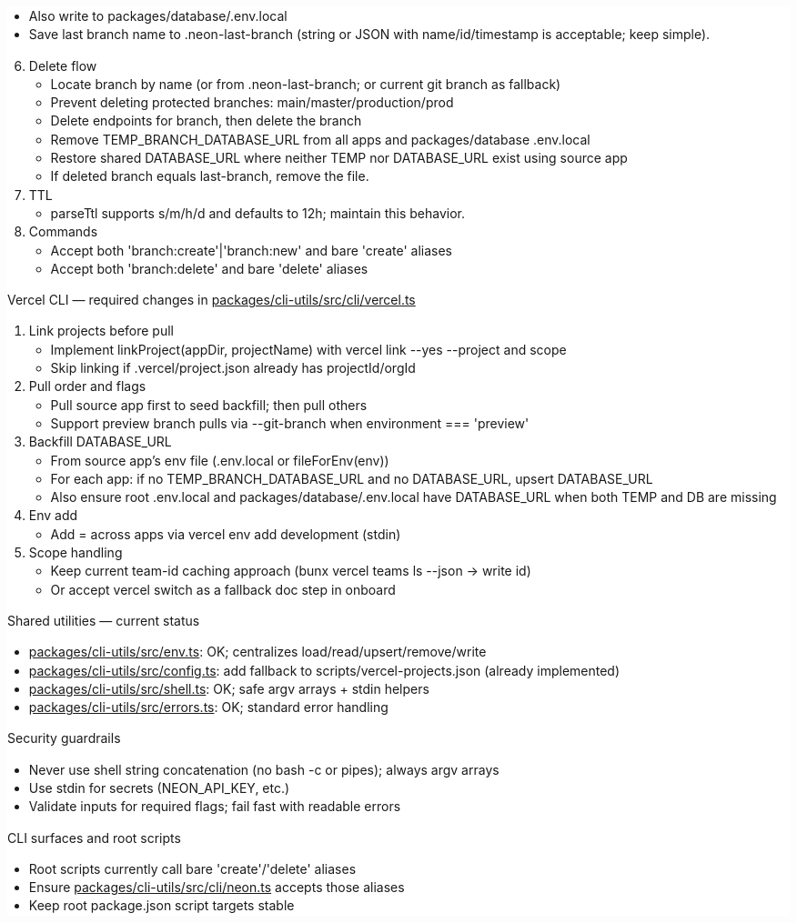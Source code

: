    - Also write to packages/database/.env.local
   - Save last branch name to .neon-last-branch (string or JSON with name/id/timestamp is acceptable; keep simple).
6. Delete flow
   - Locate branch by name (or from .neon-last-branch; or current git branch as fallback)
   - Prevent deleting protected branches: main/master/production/prod
   - Delete endpoints for branch, then delete the branch
   - Remove TEMP_BRANCH_DATABASE_URL from all apps and packages/database .env.local
   - Restore shared DATABASE_URL where neither TEMP nor DATABASE_URL exist using source app
   - If deleted branch equals last-branch, remove the file.
7. TTL
   - parseTtl supports s/m/h/d and defaults to 12h; maintain this behavior.
8. Commands
   - Accept both 'branch:create'|'branch:new' and bare 'create' aliases
   - Accept both 'branch:delete' and bare 'delete' aliases

Vercel CLI — required changes in [packages/cli-utils/src/cli/vercel.ts](packages/cli-utils/src/cli/vercel.ts)

1. Link projects before pull
   - Implement linkProject(appDir, projectName) with vercel link --yes --project <name> and scope
   - Skip linking if .vercel/project.json already has projectId/orgId
2. Pull order and flags
   - Pull source app first to seed backfill; then pull others
   - Support preview branch pulls via --git-branch when environment === 'preview'
3. Backfill DATABASE_URL
   - From source app’s env file (.env.local or fileForEnv(env))
   - For each app: if no TEMP_BRANCH_DATABASE_URL and no DATABASE_URL, upsert DATABASE_URL
   - Also ensure root .env.local and packages/database/.env.local have DATABASE_URL when both TEMP and DB are missing
4. Env add
   - Add <key>=<value> across apps via vercel env add <key> development (stdin)
5. Scope handling
   - Keep current team-id caching approach (bunx vercel teams ls --json -> write id)
   - Or accept vercel switch <team> as a fallback doc step in onboard

Shared utilities — current status

- [packages/cli-utils/src/env.ts](packages/cli-utils/src/env.ts): OK; centralizes load/read/upsert/remove/write
- [packages/cli-utils/src/config.ts](packages/cli-utils/src/config.ts): add fallback to scripts/vercel-projects.json (already implemented)
- [packages/cli-utils/src/shell.ts](packages/cli-utils/src/shell.ts): OK; safe argv arrays + stdin helpers
- [packages/cli-utils/src/errors.ts](packages/cli-utils/src/errors.ts): OK; standard error handling

Security guardrails

- Never use shell string concatenation (no bash -c or pipes); always argv arrays
- Use stdin for secrets (NEON_API_KEY, etc.)
- Validate inputs for required flags; fail fast with readable errors

CLI surfaces and root scripts

- Root scripts currently call bare 'create'/'delete' aliases
- Ensure [packages/cli-utils/src/cli/neon.ts](packages/cli-utils/src/cli/neon.ts) accepts those aliases
- Keep root package.json script targets stable
